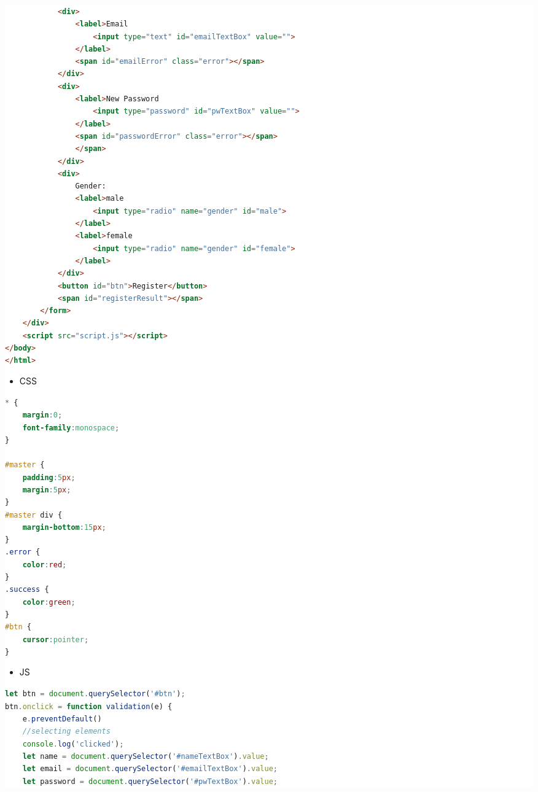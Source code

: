 ```html
            <div>
                <label>Email
                    <input type="text" id="emailTextBox" value="">
                </label>
                <span id="emailError" class="error"></span>
            </div>
            <div>
                <label>New Password
                    <input type="password" id="pwTextBox" value="">
                </label>
                <span id="passwordError" class="error"></span>
                </span>
            </div>
            <div>
                Gender:
                <label>male
                    <input type="radio" name="gender" id="male">
                </label>
                <label>female
                    <input type="radio" name="gender" id="female">
                </label>
            </div>
            <button id="btn">Register</button>
            <span id="registerResult"></span>
        </form>
    </div>
    <script src="script.js"></script>
</body>
</html>
```
* CSS
```css
* {
    margin:0;
    font-family:monospace;
}

#master {
    padding:5px;
    margin:5px;
}
#master div {
    margin-bottom:15px;
}
.error {
    color:red;
}
.success {
    color:green;
}
#btn {
    cursor:pointer;
}
```
* JS 
```js
let btn = document.querySelector('#btn');
btn.onclick = function validation(e) {
    e.preventDefault()
    //selecting elements
    console.log('clicked');
    let name = document.querySelector('#nameTextBox').value;
    let email = document.querySelector('#emailTextBox').value;
    let password = document.querySelector('#pwTextBox').value;
```